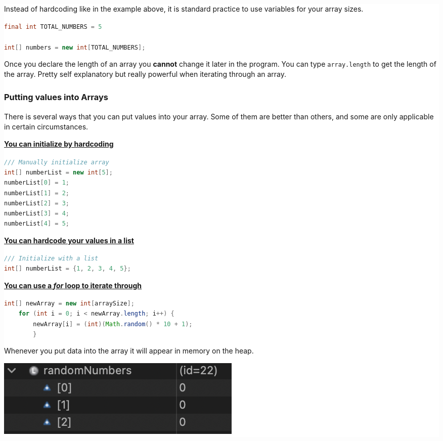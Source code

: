 Instead of hardcoding like in the example above, it is standard practice to use variables for your array sizes.

```java
final int TOTAL_NUMBERS = 5

int[] numbers = new int[TOTAL_NUMBERS];
```

Once you declare the length of an array you **cannot** change it later in the program. You can type `array.length` to get the length of the array. Pretty self explanatory but really powerful when iterating through an array.

### Putting values into Arrays ###

There is several ways that you can put values into your array. Some of them are better than others, and some are only applicable in certain circumstances.

**<ins>You can initialize by hardcoding</ins>**

```java
/// Manually initialize array
int[] numberList = new int[5];
numberList[0] = 1;
numberList[1] = 2;
numberList[2] = 3;
numberList[3] = 4;
numberList[4] = 5;
```

**<ins>You can hardcode your values in a list </ins>**

```java
/// Initialize with a list
int[] numberList = {1, 2, 3, 4, 5};
```

**<ins>You can use a *for* loop to iterate through</ins>**

```java
int[] newArray = new int[arraySize];
	for (int i = 0; i < newArray.length; i++) {	
		newArray[i] = (int)(Math.random() * 10 + 1); 
		}
```

Whenever you put data into the array it will appear in memory on the heap.

![Array Data](TechDoc_Images/ArrayData.png)
